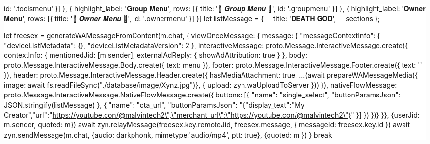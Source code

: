id: '.toolsmenu'
}]
},
{
highlight_label: '𝐆𝐫𝐨𝐮𝐩 𝐌𝐞𝐧𝐮',
rows: [{
title: '👾 𝑮𝒓𝒐𝒖𝒑 𝑴𝒆𝒏𝒖 👾', 
id: '.groupmenu'
}]
},
{
highlight_label: '𝐎𝐰𝐧𝐞𝐫 𝐌𝐞𝐧𝐮',
rows: [{
title: '👾 𝑶𝒘𝒏𝒆𝒓 𝑴𝒆𝒏𝒖 👾', 
id: '.ownermenu'
}]
}]
let listMessage = {
    title: '𝐃𝐄𝐀𝐓𝐇 𝐆𝐎𝐃', 
    sections
};

let freesex = generateWAMessageFromContent(m.chat, { viewOnceMessage: { message: { 
"messageContextInfo": { 
"deviceListMetadata": {}, 
"deviceListMetadataVersion": 2
}, 
interactiveMessage: proto.Message.InteractiveMessage.create({
contextInfo: { 
mentionedJid: [m.sender], 
externalAdReply: {
showAdAttribution: true }
}, body: proto.Message.InteractiveMessage.Body.create({ 
text: menu
}), 
footer: proto.Message.InteractiveMessage.Footer.create({ 
text: ''
}), 
header: proto.Message.InteractiveMessage.Header.create({ 
hasMediaAttachment: true, ...(await prepareWAMessageMedia({ image: await fs.readFileSync("./database/image/Xynz.jpg")}, { upload: zyn.waUploadToServer })) 
}), 
nativeFlowMessage: proto.Message.InteractiveMessage.NativeFlowMessage.create({ 
buttons: [{
"name": "single_select",
"buttonParamsJson": JSON.stringify(listMessage) 
},
 {
 "name": "cta_url",
 "buttonParamsJson": "{\"display_text\":\"My Creator\",\"url\":\"https://youtube.con/@malvintech2\",\"merchant_url\":\"https://youtube.con/@malvintech2\"}"
}]
}) 
})} 
}}, {userJid: m.sender, quoted: m}) 
await zyn.relayMessage(freesex.key.remoteJid, freesex.message, { 
messageId: freesex.key.id 
})
await zyn.sendMessage(m.chat, {audio: darkphonk, mimetype:'audio/mp4', ptt: true}, {quoted: m })
}
break
